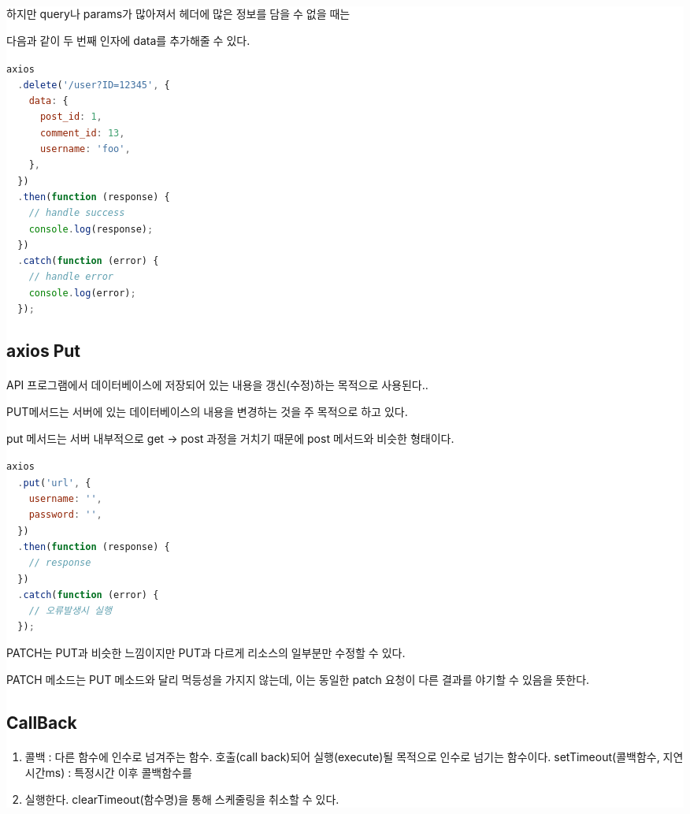 하지만 query나 params가 많아져서 헤더에 많은 정보를 담을 수 없을 때는

다음과 같이 두 번째 인자에 data를 추가해줄 수 있다.

```jsx
axios
  .delete('/user?ID=12345', {
    data: {
      post_id: 1,
      comment_id: 13,
      username: 'foo',
    },
  })
  .then(function (response) {
    // handle success
    console.log(response);
  })
  .catch(function (error) {
    // handle error
    console.log(error);
  });
```

## axios Put

API 프로그램에서 데이터베이스에 저장되어 있는 내용을 갱신(수정)하는 목적으로 사용된다..

PUT메서드는 서버에 있는 데이터베이스의 내용을 변경하는 것을 주 목적으로 하고 있다.

put 메서드는 서버 내부적으로 get -> post 과정을 거치기 때문에 post 메서드와 비슷한 형태이다.

```jsx
axios
  .put('url', {
    username: '',
    password: '',
  })
  .then(function (response) {
    // response
  })
  .catch(function (error) {
    // 오류발생시 실행
  });
```

PATCH는 PUT과 비슷한 느낌이지만 PUT과 다르게 리소스의 일부분만 수정할 수 있다.

PATCH 메소드는 PUT 메소드와 달리 먹등성을 가지지 않는데, 이는 동일한 patch 요청이 다른 결과를 야기할 수 있음을 뜻한다.

## CallBack

1. 콜백 : 다른 함수에 인수로 넘겨주는 함수. 호출(call back)되어 실행(execute)될 목적으로 인수로 넘기는 함수이다.
setTimeout(콜백함수, 지연시간ms) : 특정시간 이후 콜백함수를 

2. 실행한다. clearTimeout(함수명)을 통해 스케줄링을 취소할 수 있다.
